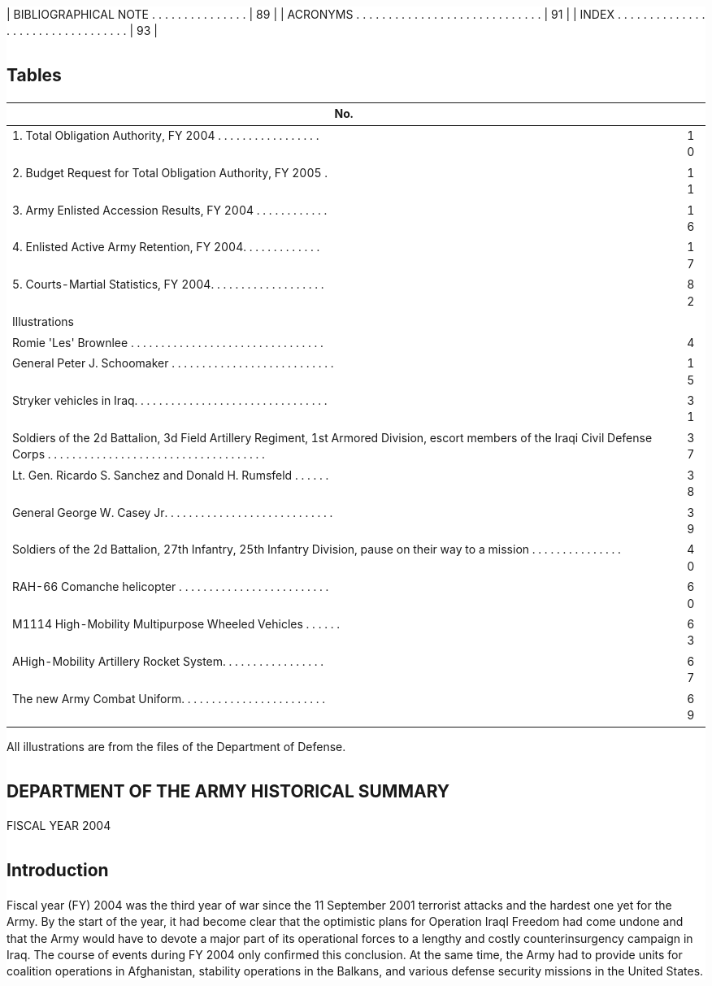 | BIBLIOGRAPHICAL NOTE . . . . . . . . . . . . . . .                                                                            | 89                                                                                                                            |
| ACRONYMS . . . . . . . . . . . . . . . . . . . . . . . . . . . . .                                                            | 91                                                                                                                            |
| INDEX . . . . . . . . . . . . . . . . . . . . . . . . . . . . . . . . .                                                       | 93                                                                                                                            |

## Tables

| No.                                                                                                                                                                                                      |    |
|----------------------------------------------------------------------------------------------------------------------------------------------------------------------------------------------------------|----|
| 1. Total Obligation Authority, FY 2004 . . . . . . . . . . . . . . . . .                                                                                                                                 | 10 |
| 2. Budget Request for Total Obligation Authority, FY 2005 .                                                                                                                                              | 11 |
| 3. Army Enlisted Accession Results, FY 2004 . . . . . . . . . . . .                                                                                                                                      | 16 |
| 4. Enlisted Active Army Retention, FY 2004. . . . . . . . . . . . .                                                                                                                                      | 17 |
| 5. Courts-Martial Statistics, FY 2004. . . . . . . . . . . . . . . . . . .                                                                                                                               | 82 |
| Illustrations                                                                                                                                                                                            |    |
| Romie 'Les' Brownlee . . . . . . . . . . . . . . . . . . . . . . . . . . . . . . . .                                                                                                                     | 4  |
| General Peter J. Schoomaker . . . . . . . . . . . . . . . . . . . . . . . . . . .                                                                                                                        | 15 |
| Stryker vehicles in Iraq. . . . . . . . . . . . . . . . . . . . . . . . . . . . . . . .                                                                                                                  | 31 |
| Soldiers of the 2d Battalion, 3d Field Artillery Regiment, 1st Armored Division, escort members of the Iraqi Civil Defense Corps . . . . . . . . . . . . . . . . . . . . . . . . . . . . . . . . . . . . | 37 |
| Lt. Gen. Ricardo S. Sanchez and Donald H. Rumsfeld . . . . . .                                                                                                                                           | 38 |
| General George W. Casey Jr. . . . . . . . . . . . . . . . . . . . . . . . . . . .                                                                                                                        | 39 |
| Soldiers of the 2d Battalion, 27th Infantry, 25th Infantry Division, pause on their way to a mission . . . . . . . . . . . . . . .                                                                       | 40 |
| RAH-66 Comanche helicopter . . . . . . . . . . . . . . . . . . . . . . . . .                                                                                                                             | 60 |
| M1114 High-Mobility Multipurpose Wheeled Vehicles . . . . . .                                                                                                                                            | 63 |
| AHigh-Mobility Artillery Rocket System. . . . . . . . . . . . . . . . .                                                                                                                                  | 67 |
| The new Army Combat Uniform. . . . . . . . . . . . . . . . . . . . . . . .                                                                                                                               | 69 |

All illustrations are from the files of the Department of Defense.

## DEPARTMENT OF THE ARMY HISTORICAL SUMMARY

FISCAL YEAR 2004

## Introduction

Fiscal  year  (FY)  2004  was  the  third  year  of  war  since  the  11 September 2001 terrorist attacks and the hardest one yet for the Army. By the start of the year, it had become clear that the optimistic plans for Operation IraqI Freedom had come undone and that the Army would have to devote a major part of its operational forces to a lengthy and costly counterinsurgency campaign in Iraq. The course of events during FY 2004 only confirmed this conclusion. At the same time, the Army had to provide units for coalition operations in Afghanistan, stability  operations  in  the  Balkans,  and  various  defense  security missions in the United States.
